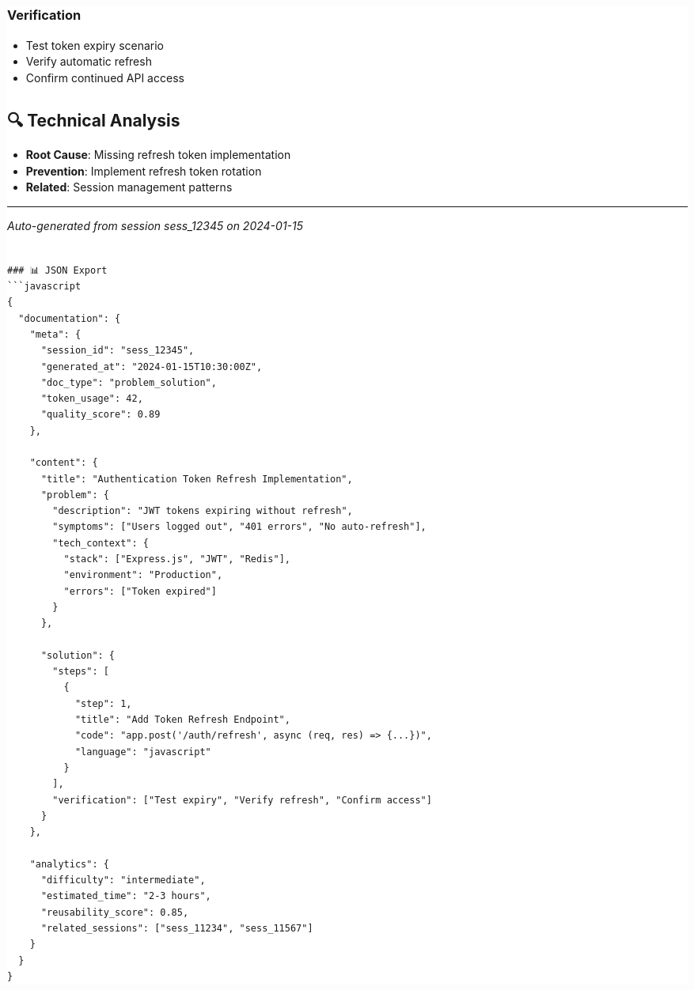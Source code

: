 ### Verification
- Test token expiry scenario
- Verify automatic refresh
- Confirm continued API access

## 🔍 Technical Analysis
- **Root Cause**: Missing refresh token implementation
- **Prevention**: Implement refresh token rotation
- **Related**: Session management patterns

---
*Auto-generated from session sess_12345 on 2024-01-15*
```

### 📊 JSON Export
```javascript
{
  "documentation": {
    "meta": {
      "session_id": "sess_12345",
      "generated_at": "2024-01-15T10:30:00Z",
      "doc_type": "problem_solution",
      "token_usage": 42,
      "quality_score": 0.89
    },
    
    "content": {
      "title": "Authentication Token Refresh Implementation",
      "problem": {
        "description": "JWT tokens expiring without refresh",
        "symptoms": ["Users logged out", "401 errors", "No auto-refresh"],
        "tech_context": {
          "stack": ["Express.js", "JWT", "Redis"],
          "environment": "Production",
          "errors": ["Token expired"]
        }
      },
      
      "solution": {
        "steps": [
          {
            "step": 1,
            "title": "Add Token Refresh Endpoint",
            "code": "app.post('/auth/refresh', async (req, res) => {...})",
            "language": "javascript"
          }
        ],
        "verification": ["Test expiry", "Verify refresh", "Confirm access"]
      }
    },
    
    "analytics": {
      "difficulty": "intermediate",
      "estimated_time": "2-3 hours",
      "reusability_score": 0.85,
      "related_sessions": ["sess_11234", "sess_11567"]
    }
  }
}
```
